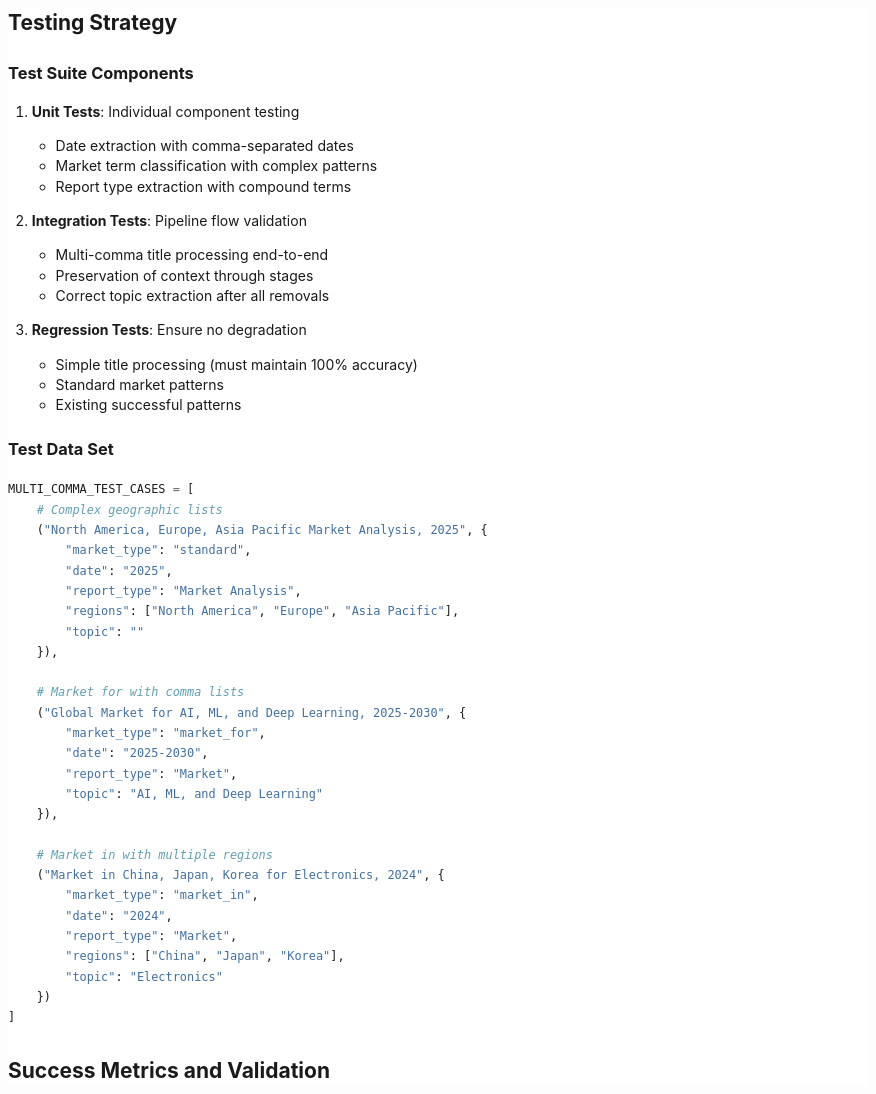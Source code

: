 ## Testing Strategy

### Test Suite Components

1. **Unit Tests**: Individual component testing
   - Date extraction with comma-separated dates
   - Market term classification with complex patterns
   - Report type extraction with compound terms

2. **Integration Tests**: Pipeline flow validation
   - Multi-comma title processing end-to-end
   - Preservation of context through stages
   - Correct topic extraction after all removals

3. **Regression Tests**: Ensure no degradation
   - Simple title processing (must maintain 100% accuracy)
   - Standard market patterns
   - Existing successful patterns

### Test Data Set

```python
MULTI_COMMA_TEST_CASES = [
    # Complex geographic lists
    ("North America, Europe, Asia Pacific Market Analysis, 2025", {
        "market_type": "standard",
        "date": "2025",
        "report_type": "Market Analysis",
        "regions": ["North America", "Europe", "Asia Pacific"],
        "topic": ""
    }),
    
    # Market for with comma lists
    ("Global Market for AI, ML, and Deep Learning, 2025-2030", {
        "market_type": "market_for",
        "date": "2025-2030",
        "report_type": "Market",
        "topic": "AI, ML, and Deep Learning"
    }),
    
    # Market in with multiple regions
    ("Market in China, Japan, Korea for Electronics, 2024", {
        "market_type": "market_in",
        "date": "2024",
        "report_type": "Market",
        "regions": ["China", "Japan", "Korea"],
        "topic": "Electronics"
    })
]
```

## Success Metrics and Validation
